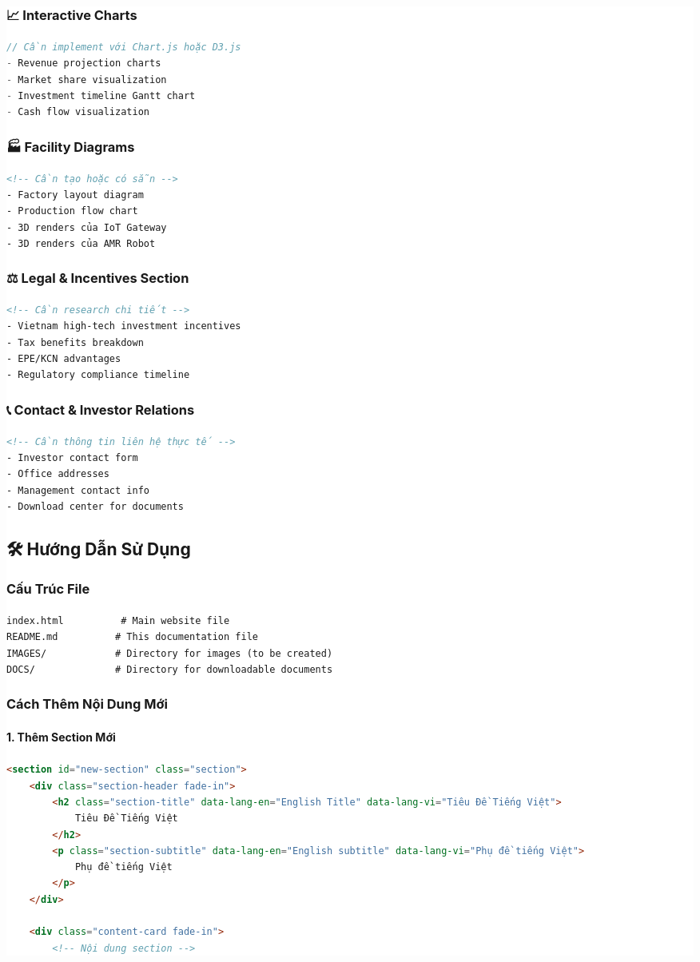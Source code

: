 ### 📈 Interactive Charts
```javascript
// Cần implement với Chart.js hoặc D3.js
- Revenue projection charts
- Market share visualization
- Investment timeline Gantt chart
- Cash flow visualization
```

### 🏭 Facility Diagrams
```html
<!-- Cần tạo hoặc có sẵn -->
- Factory layout diagram
- Production flow chart
- 3D renders của IoT Gateway
- 3D renders của AMR Robot
```

### ⚖️ Legal & Incentives Section
```html
<!-- Cần research chi tiết -->
- Vietnam high-tech investment incentives
- Tax benefits breakdown
- EPE/KCN advantages
- Regulatory compliance timeline
```

### 📞 Contact & Investor Relations
```html
<!-- Cần thông tin liên hệ thực tế -->
- Investor contact form
- Office addresses
- Management contact info
- Download center for documents
```

## 🛠️ Hướng Dẫn Sử Dụng

### Cấu Trúc File
```
index.html          # Main website file
README.md          # This documentation file
IMAGES/            # Directory for images (to be created)
DOCS/              # Directory for downloadable documents
```

### Cách Thêm Nội Dung Mới

#### 1. Thêm Section Mới
```html
<section id="new-section" class="section">
    <div class="section-header fade-in">
        <h2 class="section-title" data-lang-en="English Title" data-lang-vi="Tiêu Đề Tiếng Việt">
            Tiêu Đề Tiếng Việt
        </h2>
        <p class="section-subtitle" data-lang-en="English subtitle" data-lang-vi="Phụ đề tiếng Việt">
            Phụ đề tiếng Việt
        </p>
    </div>
    
    <div class="content-card fade-in">
        <!-- Nội dung section -->
```